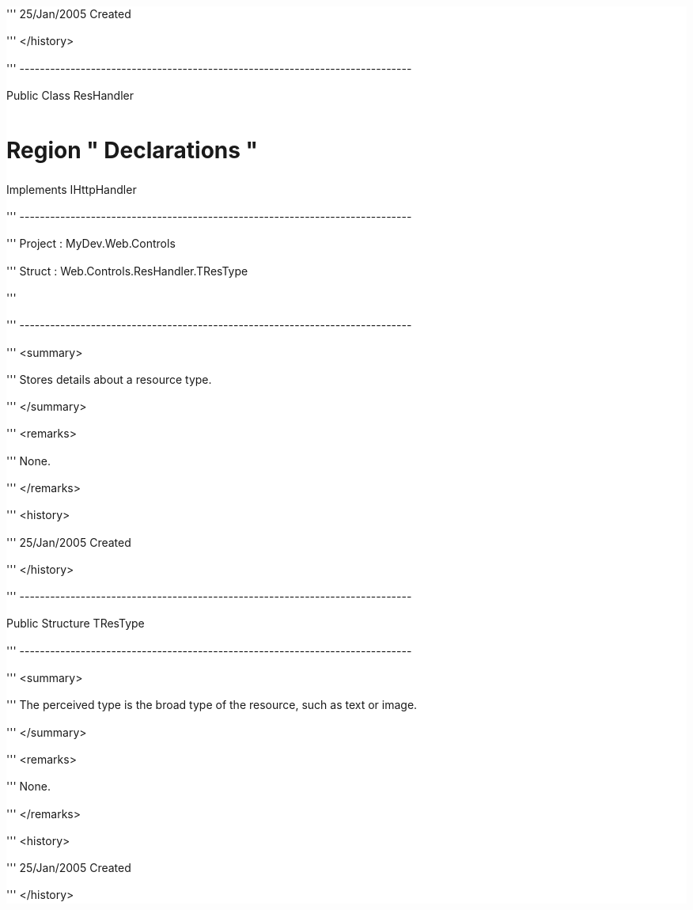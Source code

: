  ''' 25/Jan/2005 Created

 ''' </history&gt;

 ''' -----------------------------------------------------------------------------

 Public  Class ResHandler

# Region &quot; Declarations &quot;

 Implements IHttpHandler

 ''' -----------------------------------------------------------------------------

 ''' Project : MyDev.Web.Controls

 ''' Struct : Web.Controls.ResHandler.TResType

 '''

 ''' -----------------------------------------------------------------------------

 ''' <summary&gt;

 ''' Stores details about a resource type.

 ''' </summary&gt;

 ''' <remarks&gt;

 ''' None.

 ''' </remarks&gt;

 ''' <history&gt;

 ''' 25/Jan/2005 Created

 ''' </history&gt;

 ''' -----------------------------------------------------------------------------

 Public  Structure TResType

 ''' -----------------------------------------------------------------------------

 ''' <summary&gt;

 ''' The perceived type is the broad type of the resource, such as text or image.

 ''' </summary&gt;

 ''' <remarks&gt;

 ''' None.

 ''' </remarks&gt;

 ''' <history&gt;

 ''' 25/Jan/2005 Created

 ''' </history&gt;
